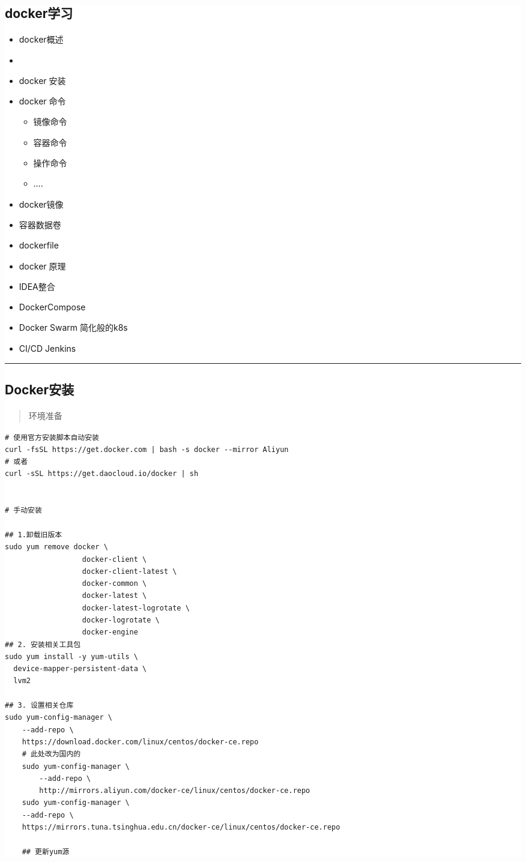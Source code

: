 ## docker学习

- docker概述
- 
- docker 安装
- docker 命令

  -  镜像命令

  - 容器命令

  - 操作命令

  - ….
- docker镜像
- 容器数据卷
- dockerfile
- docker 原理
- IDEA整合
- DockerCompose
- Docker Swarm 简化般的k8s
- CI/CD Jenkins

---

## Docker安装

> 环境准备

```shell
# 使用官方安装脚本自动安装
curl -fsSL https://get.docker.com | bash -s docker --mirror Aliyun
# 或者
curl -sSL https://get.daocloud.io/docker | sh


# 手动安装

## 1.卸载旧版本
sudo yum remove docker \
                  docker-client \
                  docker-client-latest \
                  docker-common \
                  docker-latest \
                  docker-latest-logrotate \
                  docker-logrotate \
                  docker-engine
## 2. 安装相关工具包
sudo yum install -y yum-utils \
  device-mapper-persistent-data \
  lvm2

## 3. 设置相关仓库
sudo yum-config-manager \
    --add-repo \
    https://download.docker.com/linux/centos/docker-ce.repo
	# 此处改为国内的
    sudo yum-config-manager \
        --add-repo \
        http://mirrors.aliyun.com/docker-ce/linux/centos/docker-ce.repo
    sudo yum-config-manager \
    --add-repo \
    https://mirrors.tuna.tsinghua.edu.cn/docker-ce/linux/centos/docker-ce.repo
    
    ## 更新yum源
```